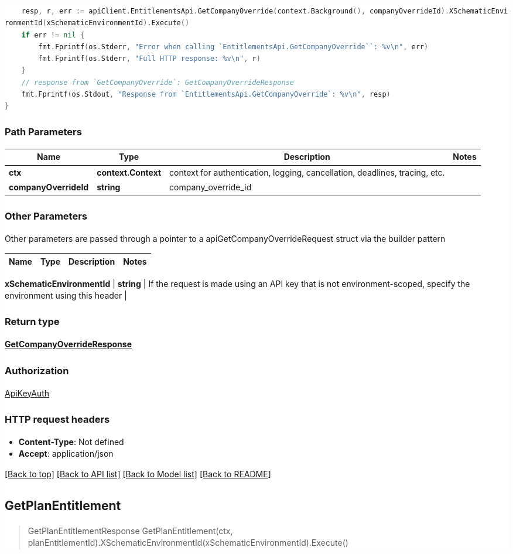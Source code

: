 ```go
    resp, r, err := apiClient.EntitlementsApi.GetCompanyOverride(context.Background(), companyOverrideId).XSchematicEnvironmentId(xSchematicEnvironmentId).Execute()
    if err != nil {
        fmt.Fprintf(os.Stderr, "Error when calling `EntitlementsApi.GetCompanyOverride``: %v\n", err)
        fmt.Fprintf(os.Stderr, "Full HTTP response: %v\n", r)
    }
    // response from `GetCompanyOverride`: GetCompanyOverrideResponse
    fmt.Fprintf(os.Stdout, "Response from `EntitlementsApi.GetCompanyOverride`: %v\n", resp)
}
```

### Path Parameters


Name | Type | Description  | Notes
------------- | ------------- | ------------- | -------------
**ctx** | **context.Context** | context for authentication, logging, cancellation, deadlines, tracing, etc.
**companyOverrideId** | **string** | company_override_id | 

### Other Parameters

Other parameters are passed through a pointer to a apiGetCompanyOverrideRequest struct via the builder pattern


Name | Type | Description  | Notes
------------- | ------------- | ------------- | -------------

 **xSchematicEnvironmentId** | **string** | If the request is made using an API key that is not environment-scoped, specify the environment using this header | 

### Return type

[**GetCompanyOverrideResponse**](GetCompanyOverrideResponse.md)

### Authorization

[ApiKeyAuth](../README.md#ApiKeyAuth)

### HTTP request headers

- **Content-Type**: Not defined
- **Accept**: application/json

[[Back to top]](#) [[Back to API list]](../README.md#documentation-for-api-endpoints)
[[Back to Model list]](../README.md#documentation-for-models)
[[Back to README]](../README.md)


## GetPlanEntitlement

> GetPlanEntitlementResponse GetPlanEntitlement(ctx, planEntitlementId).XSchematicEnvironmentId(xSchematicEnvironmentId).Execute()
